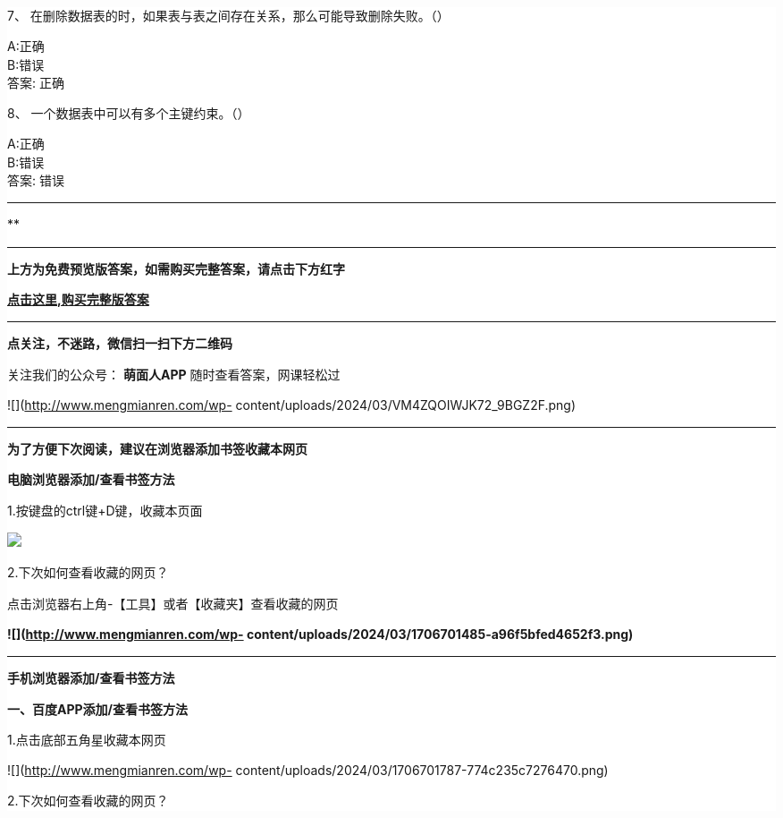 7、 在删除数据表的时，如果表与表之间存在关系，那么可能导致删除失败。（）

A:正确  
B:错误  
答案: 正确

8、 一个数据表中可以有多个主键约束。（）

A:正确  
B:错误  
答案: 错误

* * *

**

* * *

**上方为免费预览版答案，如需购买完整答案，请点击下方红字**

[**点击这里,购买完整版答案**](http://mooc.mengmianren.com/mooc/97778.html)

* * *

**点关注，不迷路，微信扫一扫下方二维码**

关注我们的公众号： **萌面人APP** 随时查看答案，网课轻松过

![](http://www.mengmianren.com/wp-
content/uploads/2024/03/VM4ZQOIWJK72_9BGZ2F.png)

* * *

**为了方便下次阅读，建议在浏览器添加书签收藏本网页**

**电脑浏览器添加/查看书签方法**

1.按键盘的ctrl键+D键，收藏本页面

![](http://www.mengmianren.com/wp-content/uploads/2024/03/AF9T_JKKHAJN.png)

2.下次如何查看收藏的网页？

点击浏览器右上角-【工具】或者【收藏夹】查看收藏的网页

**![](http://www.mengmianren.com/wp-
content/uploads/2024/03/1706701485-a96f5bfed4652f3.png)**

* * *

**手机浏览器添加/查看书签方法**

**一、百度APP添加/查看书签方法**

1.点击底部五角星收藏本网页

![](http://www.mengmianren.com/wp-
content/uploads/2024/03/1706701787-774c235c7276470.png)

2.下次如何查看收藏的网页？
